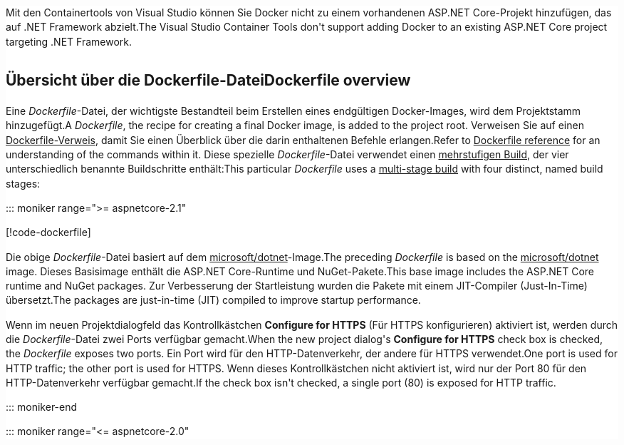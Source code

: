 <span data-ttu-id="e9391-134">Mit den Containertools von Visual Studio können Sie Docker nicht zu einem vorhandenen ASP.NET Core-Projekt hinzufügen, das auf .NET Framework abzielt.</span><span class="sxs-lookup"><span data-stu-id="e9391-134">The Visual Studio Container Tools don't support adding Docker to an existing ASP.NET Core project targeting .NET Framework.</span></span>

## <a name="dockerfile-overview"></a><span data-ttu-id="e9391-135">Übersicht über die Dockerfile-Datei</span><span class="sxs-lookup"><span data-stu-id="e9391-135">Dockerfile overview</span></span>

<span data-ttu-id="e9391-136">Eine *Dockerfile*-Datei, der wichtigste Bestandteil beim Erstellen eines endgültigen Docker-Images, wird dem Projektstamm hinzugefügt.</span><span class="sxs-lookup"><span data-stu-id="e9391-136">A *Dockerfile*, the recipe for creating a final Docker image, is added to the project root.</span></span> <span data-ttu-id="e9391-137">Verweisen Sie auf einen [Dockerfile-Verweis](https://docs.docker.com/engine/reference/builder/), damit Sie einen Überblick über die darin enthaltenen Befehle erlangen.</span><span class="sxs-lookup"><span data-stu-id="e9391-137">Refer to [Dockerfile reference](https://docs.docker.com/engine/reference/builder/) for an understanding of the commands within it.</span></span> <span data-ttu-id="e9391-138">Diese spezielle *Dockerfile*-Datei verwendet einen [mehrstufigen Build](https://docs.docker.com/engine/userguide/eng-image/multistage-build/), der vier unterschiedlich benannte Buildschritte enthält:</span><span class="sxs-lookup"><span data-stu-id="e9391-138">This particular *Dockerfile* uses a [multi-stage build](https://docs.docker.com/engine/userguide/eng-image/multistage-build/) with four distinct, named build stages:</span></span>

::: moniker range=">= aspnetcore-2.1"

[!code-dockerfile[](visual-studio-tools-for-docker/samples/2.1/HelloDockerTools/Dockerfile.original?highlight=1,6,14,17)]

<span data-ttu-id="e9391-139">Die obige *Dockerfile*-Datei basiert auf dem [microsoft/dotnet](https://hub.docker.com/r/microsoft/dotnet/)-Image.</span><span class="sxs-lookup"><span data-stu-id="e9391-139">The preceding *Dockerfile* is based on the [microsoft/dotnet](https://hub.docker.com/r/microsoft/dotnet/) image.</span></span> <span data-ttu-id="e9391-140">Dieses Basisimage enthält die ASP.NET Core-Runtime und NuGet-Pakete.</span><span class="sxs-lookup"><span data-stu-id="e9391-140">This base image includes the ASP.NET Core runtime and NuGet packages.</span></span> <span data-ttu-id="e9391-141">Zur Verbesserung der Startleistung wurden die Pakete mit einem JIT-Compiler (Just-In-Time) übersetzt.</span><span class="sxs-lookup"><span data-stu-id="e9391-141">The packages are just-in-time (JIT) compiled to improve startup performance.</span></span>

<span data-ttu-id="e9391-142">Wenn im neuen Projektdialogfeld das Kontrollkästchen **Configure for HTTPS** (Für HTTPS konfigurieren) aktiviert ist, werden durch die *Dockerfile*-Datei zwei Ports verfügbar gemacht.</span><span class="sxs-lookup"><span data-stu-id="e9391-142">When the new project dialog's **Configure for HTTPS** check box is checked, the *Dockerfile* exposes two ports.</span></span> <span data-ttu-id="e9391-143">Ein Port wird für den HTTP-Datenverkehr, der andere für HTTPS verwendet.</span><span class="sxs-lookup"><span data-stu-id="e9391-143">One port is used for HTTP traffic; the other port is used for HTTPS.</span></span> <span data-ttu-id="e9391-144">Wenn dieses Kontrollkästchen nicht aktiviert ist, wird nur der Port 80 für den HTTP-Datenverkehr verfügbar gemacht.</span><span class="sxs-lookup"><span data-stu-id="e9391-144">If the check box isn't checked, a single port (80) is exposed for HTTP traffic.</span></span>

::: moniker-end

::: moniker range="<= aspnetcore-2.0"
